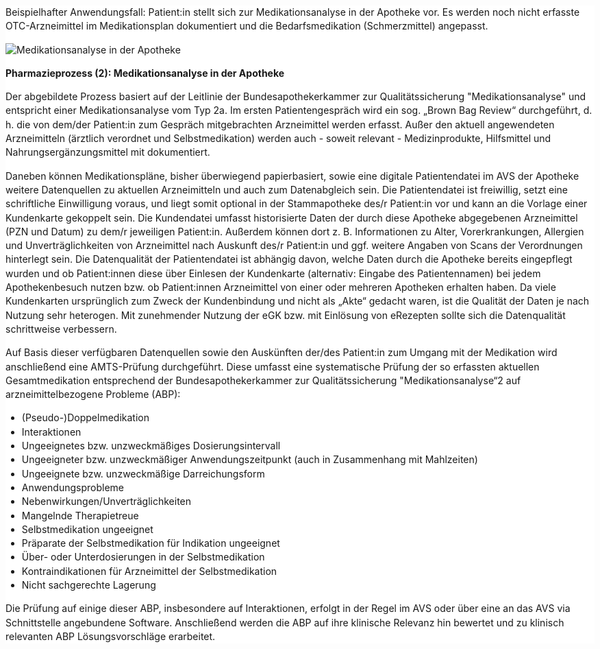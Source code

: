Beispielhafter Anwendungsfall: Patient:in stellt sich zur Medikationsanalyse in der Apotheke vor. Es werden noch nicht erfasste OTC-Arzneimittel im Medikationsplan dokumentiert und die Bedarfsmedikation (Schmerzmittel) angepasst.

<img src="https://raw.githubusercontent.com/gematik/spec-ISiK-Medikation/rc/main-stufe-4/Material/images/AMTS_AuszugAK/Pharmazieprozess2.png" alt="Medikationsanalyse in der Apotheke" width="90%"/>

**Pharmazieprozess (2): Medikationsanalyse in der Apotheke**


Der abgebildete Prozess basiert auf der Leitlinie der Bundesapothekerkammer zur Qualitätssicherung "Medikationsanalyse" und entspricht einer Medikationsanalyse vom Typ 2a. Im ersten Patientengespräch wird ein sog. „Brown Bag Review“ durchgeführt, d. h. die von dem/der Patient:in zum Gespräch mitgebrachten Arzneimittel werden erfasst. Außer den aktuell angewendeten Arzneimitteln (ärztlich verordnet und Selbstmedikation) werden auch - soweit relevant - Medizinprodukte, Hilfsmittel und Nahrungsergänzungsmittel mit dokumentiert.

Daneben können Medikationspläne, bisher überwiegend papierbasiert, sowie eine digitale Patientendatei im AVS der Apotheke weitere Datenquellen zu aktuellen Arzneimitteln und auch zum Datenabgleich sein. Die Patientendatei ist freiwillig, setzt eine schriftliche Einwilligung voraus, und liegt somit optional in der Stammapotheke des/r Patient:in vor und kann an die Vorlage einer Kundenkarte gekoppelt sein. Die Kundendatei umfasst historisierte Daten der durch diese Apotheke abgegebenen Arzneimittel (PZN und Datum) zu dem/r jeweiligen Patient:in. Außerdem können dort z. B. Informationen zu Alter, Vorerkrankungen, Allergien und Unverträglichkeiten von Arzneimittel nach Auskunft des/r Patient:in und ggf. weitere Angaben von Scans der Verordnungen hinterlegt sein. Die Datenqualität der Patientendatei ist abhängig davon, welche Daten durch die Apotheke bereits eingepflegt wurden und ob Patient:innen diese über Einlesen der Kundenkarte (alternativ: Eingabe des Patientennamen) bei jedem Apothekenbesuch nutzen bzw. ob Patient:innen Arzneimittel von einer oder mehreren Apotheken erhalten haben. Da viele Kundenkarten ursprünglich zum Zweck der Kundenbindung und nicht als „Akte“ gedacht waren, ist die Qualität der Daten je nach Nutzung sehr heterogen. Mit zunehmender Nutzung der eGK bzw. mit Einlösung von eRezepten sollte sich die Datenqualität schrittweise verbessern.

Auf Basis dieser verfügbaren Datenquellen sowie den Auskünften der/des Patient:in zum Umgang mit der Medikation wird anschließend eine AMTS-Prüfung durchgeführt. Diese umfasst eine systematische Prüfung der so erfassten aktuellen Gesamtmedikation entsprechend der Bundesapothekerkammer zur Qualitätssicherung "Medikationsanalyse“2 auf arzneimittelbezogene Probleme (ABP):

- (Pseudo-)Doppelmedikation
- Interaktionen
- Ungeeignetes bzw. unzweckmäßiges Dosierungsintervall
- Ungeeigneter bzw. unzweckmäßiger Anwendungszeitpunkt (auch in Zusammenhang mit Mahlzeiten)
- Ungeeignete bzw. unzweckmäßige Darreichungsform
- Anwendungsprobleme
- Nebenwirkungen/Unverträglichkeiten
- Mangelnde Therapietreue
- Selbstmedikation ungeeignet
- Präparate der Selbstmedikation für Indikation ungeeignet
- Über- oder Unterdosierungen in der Selbstmedikation
- Kontraindikationen für Arzneimittel der Selbstmedikation
- Nicht sachgerechte Lagerung

Die Prüfung auf einige dieser ABP, insbesondere auf Interaktionen, erfolgt in der Regel im AVS oder über eine an das AVS via Schnittstelle angebundene Software. Anschließend werden die ABP auf ihre klinische Relevanz hin bewertet und zu klinisch relevanten ABP Lösungsvorschläge erarbeitet.
